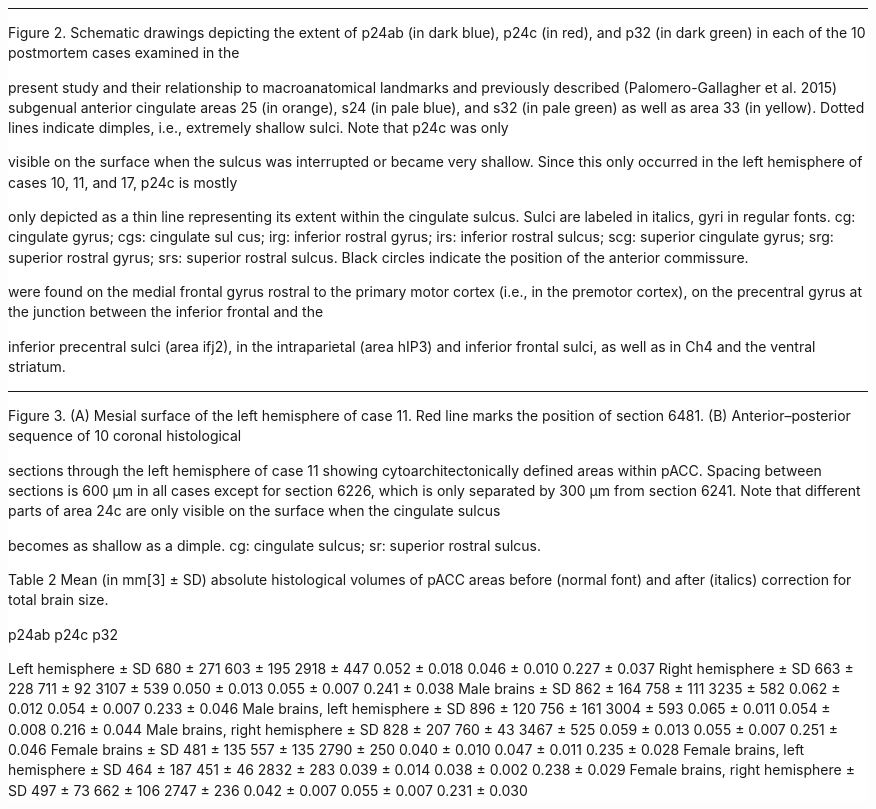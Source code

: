 
-----

Figure 2. Schematic drawings depicting the extent of p24ab (in dark blue), p24c (in red), and p32 (in dark green) in each of the 10 postmortem cases examined in the

present study and their relationship to macroanatomical landmarks and previously described (Palomero-Gallagher et al. 2015) subgenual anterior cingulate areas 25
(in orange), s24 (in pale blue), and s32 (in pale green) as well as area 33 (in yellow). Dotted lines indicate dimples, i.e., extremely shallow sulci. Note that p24c was only

visible on the surface when the sulcus was interrupted or became very shallow. Since this only occurred in the left hemisphere of cases 10, 11, and 17, p24c is mostly

only depicted as a thin line representing its extent within the cingulate sulcus. Sulci are labeled in italics, gyri in regular fonts. cg: cingulate gyrus; cgs: cingulate sul
cus; irg: inferior rostral gyrus; irs: inferior rostral sulcus; scg: superior cingulate gyrus; srg: superior rostral gyrus; srs: superior rostral sulcus. Black circles indicate the
position of the anterior commissure.


were found on the medial frontal gyrus rostral to the primary
motor cortex (i.e., in the premotor cortex), on the precentral
gyrus at the junction between the inferior frontal and the


inferior precentral sulci (area ifj2), in the intraparietal (area hIP3)
and inferior frontal sulci, as well as in Ch4 and the ventral
striatum.


-----

Figure 3. (A) Mesial surface of the left hemisphere of case 11. Red line marks the position of section 6481. (B) Anterior–posterior sequence of 10 coronal histological

sections through the left hemisphere of case 11 showing cytoarchitectonically defined areas within pACC. Spacing between sections is 600 μm in all cases except for
section 6226, which is only separated by 300 μm from section 6241. Note that different parts of area 24c are only visible on the surface when the cingulate sulcus

becomes as shallow as a dimple. cg: cingulate sulcus; sr: superior rostral sulcus.

Table 2 Mean (in mm[3] ± SD) absolute histological volumes of pACC areas before (normal font) and after (italics) correction for total brain size.

p24ab p24c p32

Left hemisphere ± SD 680 ± 271 603 ± 195 2918 ± 447
0.052 ± 0.018 0.046 ± 0.010 0.227 ± 0.037
Right hemisphere ± SD 663 ± 228 711 ± 92 3107 ± 539
0.050 ± 0.013 0.055 ± 0.007 0.241 ± 0.038
Male brains ± SD 862 ± 164 758 ± 111 3235 ± 582
0.062 ± 0.012 0.054 ± 0.007 0.233 ± 0.046
Male brains, left hemisphere ± SD 896 ± 120 756 ± 161 3004 ± 593
0.065 ± 0.011 0.054 ± 0.008 0.216 ± 0.044
Male brains, right hemisphere ± SD 828 ± 207 760 ± 43 3467 ± 525
0.059 ± 0.013 0.055 ± 0.007 0.251 ± 0.046
Female brains ± SD 481 ± 135 557 ± 135 2790 ± 250
0.040 ± 0.010 0.047 ± 0.011 0.235 ± 0.028
Female brains, left hemisphere ± SD 464 ± 187 451 ± 46 2832 ± 283
0.039 ± 0.014 0.038 ± 0.002 0.238 ± 0.029
Female brains, right hemisphere ± SD 497 ± 73 662 ± 106 2747 ± 236
0.042 ± 0.007 0.055 ± 0.007 0.231 ± 0.030
